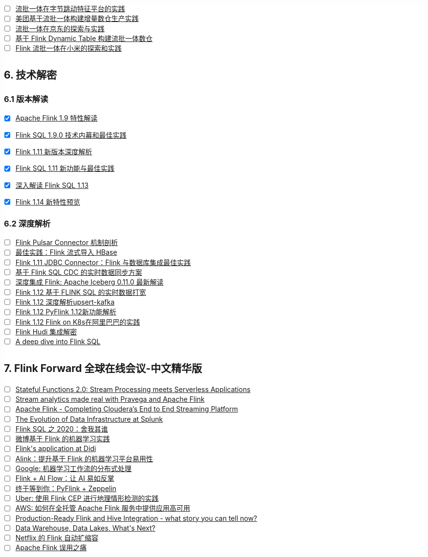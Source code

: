 - [ ] [流批一体在字节跳动特征平台的实践](https://www.bilibili.com/video/BV15r4y1v7Pe?p=1)
- [ ] [美团基于流批一体构建增量数仓生产实践](https://www.bilibili.com/video/BV15r4y1v7Pe?p=2)
- [ ] [流批一体在京东的探索与实践](https://www.bilibili.com/video/BV15r4y1v7Pe?p=3)
- [ ] [基于 Flink Dynamic Table 构建流批一体数仓](https://www.bilibili.com/video/BV15r4y1v7Pe?p=4)
- [ ] [Flink 流批一体在小米的探索和实践](https://www.bilibili.com/video/BV15r4y1v7Pe?p=5)

## 6. 技术解密

### 6.1 版本解读

- [x] [Apache Flink 1.9 特性解读](https://www.bilibili.com/video/BV1Jx411X72n?p=1)
- [x] [Flink SQL 1.9.0 技术内幕和最佳实践](https://www.bilibili.com/video/BV1Y4411y7u6?p=5)
- [x] [Flink 1.11 新版本深度解析](https://www.bilibili.com/video/BV1ph411o746?spm_id_from=333.999.0.0)
- [x] [Flink SQL 1.11 新功能与最佳实践](https://www.bilibili.com/video/BV1Ck4y1y7Dc?p=4)
- [x] [深入解读 Flink SQL 1.13](https://www.bilibili.com/video/BV1KQ4y1d7Dk?spm_id_from=333.999.0.0)
- [x] [Flink 1.14 新特性预览](https://www.bilibili.com/video/BV1xM4y157AD?p=4)


### 6.2 深度解析

- [ ] [Flink Pulsar Connector 机制剖析](https://www.bilibili.com/video/BV1YQ4y1A7VN?spm_id_from=333.999.0.0)
- [ ] [最佳实践：Flink 流式导入 HBase](https://www.bilibili.com/video/BV1gk4y1z7EQ?spm_id_from=333.999.0.0)
- [ ] [Flink 1.11 JDBC Connector：Flink 与数据库集成最佳实践](https://www.bilibili.com/video/BV1bp4y1q78d?spm_id_from=333.999.0.0)
- [ ] [基于 Flink SQL CDC 的实时数据同步方案](https://www.bilibili.com/video/BV1zt4y1D7kt?spm_id_from=333.999.0.0)
- [ ] [深度集成 Flink: Apache Iceberg 0.11.0 最新解读](https://www.bilibili.com/video/BV1TT4y1N7fP?spm_id_from=333.999.0.0)
- [ ] [Flink 1.12 基于 FLINK SQL 的实时数据打宽](https://www.bilibili.com/video/BV1Ap4y1h7j1?spm_id_from=333.999.0.0)
- [ ] [Flink 1.12 深度解析upsert-kafka](https://www.bilibili.com/video/BV1HZ4y1w7R3?spm_id_from=333.999.0.0)
- [ ] [Flink 1.12 PyFlink 1.12新功能解析](https://www.bilibili.com/video/BV1bV411Y7Kz?spm_id_from=333.999.0.0)
- [ ] [Flink 1.12 Flink on K8s在阿里巴巴的实践](https://www.bilibili.com/video/BV1FU4y1Y7nM?spm_id_from=333.999.0.0)
- [ ] [Flink Hudi 集成解密](https://www.bilibili.com/video/BV1fy4y1x7nH?spm_id_from=333.999.0.0)
- [ ] [A deep dive into Flink SQL](https://www.bilibili.com/video/BV1Uf4y1m7Hx?p=18)

## 7. Flink Forward 全球在线会议-中文精华版

- [ ] [Stateful Functions 2.0: Stream Processing meets Serverless Applications](https://www.bilibili.com/video/BV1Uf4y1m7Hx?p=1)
- [ ] [Stream analytics made real with Pravega and Apache Flink](https://www.bilibili.com/video/BV1Uf4y1m7Hx?p=2)
- [ ] [Apache Flink - Completing Cloudera’s End to End Streaming Platform](https://www.bilibili.com/video/BV1Uf4y1m7Hx?p=3)
- [ ] [The Evolution of Data Infrastructure at Splunk](https://www.bilibili.com/video/BV1Uf4y1m7Hx?p=4)
- [ ] [Flink SQL 之 2020：舍我其谁](https://www.bilibili.com/video/BV1Uf4y1m7Hx?p=5)
- [ ] [微博基于 Flink 的机器学习实践](https://www.bilibili.com/video/BV1Uf4y1m7Hx?p=6)
- [ ] [Flink's application at Didi](https://www.bilibili.com/video/BV1Uf4y1m7Hx?p=7)
- [ ] [Alink：提升基于 Flink 的机器学习平台易用性](https://www.bilibili.com/video/BV1Uf4y1m7Hx?p=8)
- [ ] [Google: 机器学习工作流的分布式处理](https://www.bilibili.com/video/BV1Uf4y1m7Hx?p=9)
- [ ] [Flink + AI Flow：让 AI 易如反掌](https://www.bilibili.com/video/BV1Uf4y1m7Hx?p=10)
- [ ] [终于等到你：PyFlink + Zeppelin](https://www.bilibili.com/video/BV1Uf4y1m7Hx?p=11)
- [ ] [Uber: 使用 Flink CEP 进行地理情形检测的实践](https://www.bilibili.com/video/BV1Uf4y1m7Hx?p=12)
- [ ] [AWS: 如何在全托管 Apache Flink 服务中提供应用高可用](https://www.bilibili.com/video/BV1Uf4y1m7Hx?p=13)
- [ ] [Production-Ready Flink and Hive Integration - what story you can tell now?](https://www.bilibili.com/video/BV1Uf4y1m7Hx?p=14)
- [ ] [Data Warehouse, Data Lakes, What's Next?](https://www.bilibili.com/video/BV1Uf4y1m7Hx?p=15)
- [ ] [Netflix 的 Flink 自动扩缩容](https://www.bilibili.com/video/BV1Uf4y1m7Hx?p=16)
- [ ] [Apache Flink 误用之痛](https://www.bilibili.com/video/BV1Uf4y1m7Hx?p=17)